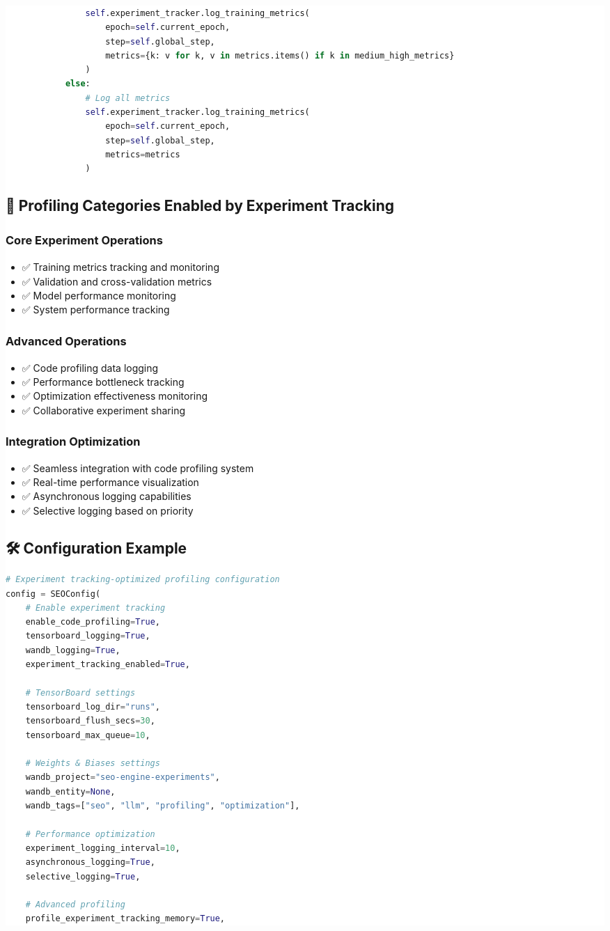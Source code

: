 ```python
                self.experiment_tracker.log_training_metrics(
                    epoch=self.current_epoch,
                    step=self.global_step,
                    metrics={k: v for k, v in metrics.items() if k in medium_high_metrics}
                )
            else:
                # Log all metrics
                self.experiment_tracker.log_training_metrics(
                    epoch=self.current_epoch,
                    step=self.global_step,
                    metrics=metrics
                )
```

## 🎯 Profiling Categories Enabled by Experiment Tracking

### **Core Experiment Operations**
- ✅ Training metrics tracking and monitoring
- ✅ Validation and cross-validation metrics
- ✅ Model performance monitoring
- ✅ System performance tracking

### **Advanced Operations**
- ✅ Code profiling data logging
- ✅ Performance bottleneck tracking
- ✅ Optimization effectiveness monitoring
- ✅ Collaborative experiment sharing

### **Integration Optimization**
- ✅ Seamless integration with code profiling system
- ✅ Real-time performance visualization
- ✅ Asynchronous logging capabilities
- ✅ Selective logging based on priority

## 🛠️ Configuration Example

```python
# Experiment tracking-optimized profiling configuration
config = SEOConfig(
    # Enable experiment tracking
    enable_code_profiling=True,
    tensorboard_logging=True,
    wandb_logging=True,
    experiment_tracking_enabled=True,
    
    # TensorBoard settings
    tensorboard_log_dir="runs",
    tensorboard_flush_secs=30,
    tensorboard_max_queue=10,
    
    # Weights & Biases settings
    wandb_project="seo-engine-experiments",
    wandb_entity=None,
    wandb_tags=["seo", "llm", "profiling", "optimization"],
    
    # Performance optimization
    experiment_logging_interval=10,
    asynchronous_logging=True,
    selective_logging=True,
    
    # Advanced profiling
    profile_experiment_tracking_memory=True,
```